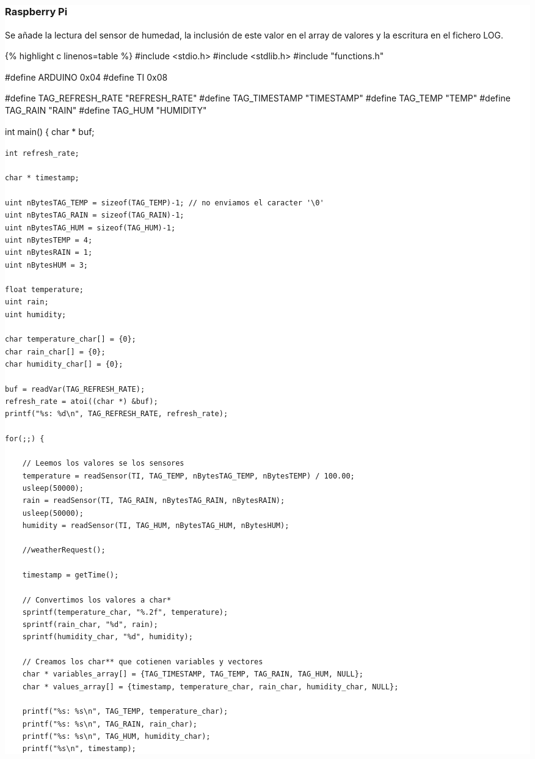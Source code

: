 ### Raspberry Pi

Se añade la lectura del sensor de humedad, la inclusión de este valor en el array de valores y la escritura en el fichero LOG.

{% highlight c linenos=table %}
#include <stdio.h>
#include <stdlib.h>
#include "functions.h"

#define ARDUINO 0x04
#define TI 0x08

#define TAG_REFRESH_RATE "REFRESH_RATE"
#define TAG_TIMESTAMP "TIMESTAMP"
#define TAG_TEMP "TEMP"
#define TAG_RAIN "RAIN"
#define TAG_HUM "HUMIDITY"

int main() {
    char * buf;

    int refresh_rate;

    char * timestamp;

    uint nBytesTAG_TEMP = sizeof(TAG_TEMP)-1; // no enviamos el caracter '\0'
    uint nBytesTAG_RAIN = sizeof(TAG_RAIN)-1;
    uint nBytesTAG_HUM = sizeof(TAG_HUM)-1;
    uint nBytesTEMP = 4;
    uint nBytesRAIN = 1;
    uint nBytesHUM = 3;

    float temperature;
    uint rain;
    uint humidity;

    char temperature_char[] = {0};
    char rain_char[] = {0};
    char humidity_char[] = {0};

    buf = readVar(TAG_REFRESH_RATE);
    refresh_rate = atoi((char *) &buf);
    printf("%s: %d\n", TAG_REFRESH_RATE, refresh_rate);

    for(;;) {
        
        // Leemos los valores se los sensores
        temperature = readSensor(TI, TAG_TEMP, nBytesTAG_TEMP, nBytesTEMP) / 100.00;
        usleep(50000);
        rain = readSensor(TI, TAG_RAIN, nBytesTAG_RAIN, nBytesRAIN);
        usleep(50000);
        humidity = readSensor(TI, TAG_HUM, nBytesTAG_HUM, nBytesHUM);

        //weatherRequest();

        timestamp = getTime();

        // Convertimos los valores a char*
        sprintf(temperature_char, "%.2f", temperature);
        sprintf(rain_char, "%d", rain);
        sprintf(humidity_char, "%d", humidity);

        // Creamos los char** que cotienen variables y vectores
        char * variables_array[] = {TAG_TIMESTAMP, TAG_TEMP, TAG_RAIN, TAG_HUM, NULL};
        char * values_array[] = {timestamp, temperature_char, rain_char, humidity_char, NULL};

        printf("%s: %s\n", TAG_TEMP, temperature_char);
        printf("%s: %s\n", TAG_RAIN, rain_char);
        printf("%s: %s\n", TAG_HUM, humidity_char);
        printf("%s\n", timestamp);